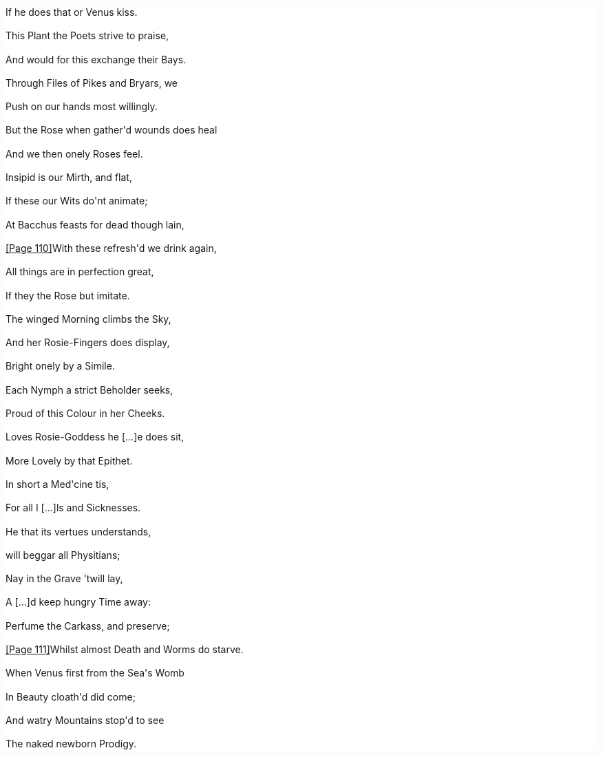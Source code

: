 If he does that or Venus kiss.

This Plant the Poets strive to praise,

And would for this exchange their Bays.

Through Files of Pikes and Bryars, we

Push on our hands most willingly.

But the Rose when gather'd wounds does heal

And we then onely Roses feel.

Insipid is our Mirth, and flat,

If these our Wits do'nt animate;

At Bacchus feasts for dead though lain,

[[Page 110]](http://eebo.chadwyck.com/downloadtiff?vid=55943&page=63)With
these refresh'd we drink again,

All things are in perfection great,

If they the Rose but imitate.

The winged Morning climbs the Sky,

And her Rosie-Fingers does display,

Bright onely by a Simile.

Each Nymph a strict Beholder seeks,

Proud of this Colour in her Cheeks.

Loves Rosie-Goddess he [...]e does sit,

More Lovely by that Epithet.

In short a Med'cine tis,

For all I [...]ls and Sicknesses.

He that its vertues understands,

will beggar all Physitians;

Nay in the Grave 'twill lay,

A [...]d keep hungry Time away:

Perfume the Carkass, and preserve;

[[Page 111]](http://eebo.chadwyck.com/downloadtiff?vid=55943&page=63)Whilst
almost Death and Worms do starve.

When Venus first from the Sea's Womb

In Beauty cloath'd did come;

And watry Mountains stop'd to see

The naked newborn Prodigy.
